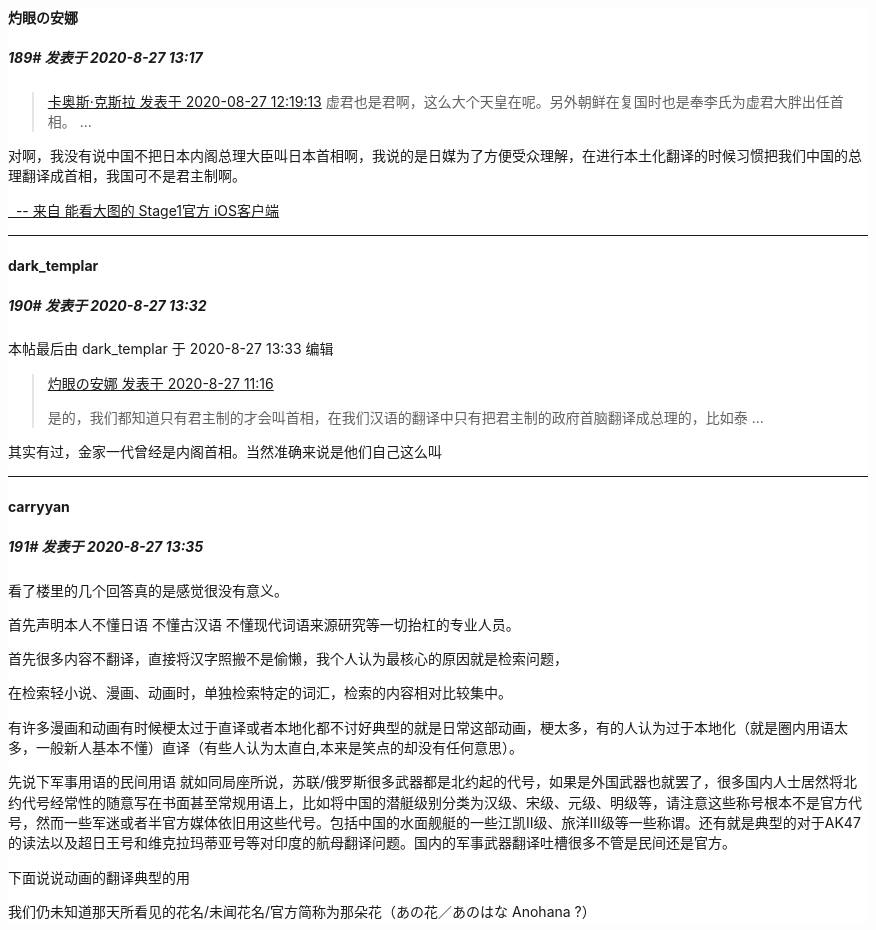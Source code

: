 ####  灼眼の安娜  
##### 189#       发表于 2020-8-27 13:17



<blockquote><a href="httphttps://bbs.saraba1st.com/2b/forum.php?mod=redirect&amp;goto=findpost&amp;pid=48564188&amp;ptid=1956613" target="_blank">卡奥斯·克斯拉 发表于 2020-08-27 12:19:13</a>
虚君也是君啊，这么大个天皇在呢。另外朝鲜在复国时也是奉李氏为虚君大胖出任首相。 ...</blockquote>对啊，我没有说中国不把日本内阁总理大臣叫日本首相啊，我说的是日媒为了方便受众理解，在进行本土化翻译的时候习惯把我们中国的总理翻译成首相，我国可不是君主制啊。

[  -- 来自 能看大图的 Stage1官方 iOS客户端](https://itunes.apple.com/fi/app/saraba1st/id1221237470?mt=8)







*****

####  dark_templar  
##### 190#       发表于 2020-8-27 13:32



 本帖最后由 dark_templar 于 2020-8-27 13:33 编辑 
<blockquote><a href="httphttps://bbs.saraba1st.com/2b/forum.php?mod=redirect&amp;goto=findpost&amp;pid=48563499&amp;ptid=1956613" target="_blank">灼眼の安娜 发表于 2020-8-27 11:16</a>

是的，我们都知道只有君主制的才会叫首相，在我们汉语的翻译中只有把君主制的政府首脑翻译成总理的，比如泰 ...</blockquote>
其实有过，金家一代曾经是内阁首相。当然准确来说是他们自己这么叫







*****

####  carryyan  
##### 191#       发表于 2020-8-27 13:35





看了楼里的几个回答真的是感觉很没有意义。

首先声明本人不懂日语 不懂古汉语 不懂现代词语来源研究等一切抬杠的专业人员。

首先很多内容不翻译，直接将汉字照搬不是偷懒，我个人认为最核心的原因就是检索问题，

在检索轻小说、漫画、动画时，单独检索特定的词汇，检索的内容相对比较集中。

有许多漫画和动画有时候梗太过于直译或者本地化都不讨好典型的就是日常这部动画，梗太多，有的人认为过于本地化（就是圈内用语太多，一般新人基本不懂）直译（有些人认为太直白,本来是笑点的却没有任何意思）。

先说下军事用语的民间用语 就如同局座所说，苏联/俄罗斯很多武器都是北约起的代号，如果是外国武器也就罢了，很多国内人士居然将北约代号经常性的随意写在书面甚至常规用语上，比如将中国的潜艇级别分类为汉级、宋级、元级、明级等，请注意这些称号根本不是官方代号，然而一些军迷或者半官方媒体依旧用这些代号。包括中国的水面舰艇的一些江凯Ⅱ级、旅洋III级等一些称谓。还有就是典型的对于AK47的读法以及超日王号和维克拉玛蒂亚号等对印度的航母翻译问题。国内的军事武器翻译吐槽很多不管是民间还是官方。

下面说说动画的翻译典型的用

我们仍未知道那天所看见的花名/未闻花名/官方简称为那朵花（あの花／あのはな Anohana ?）
